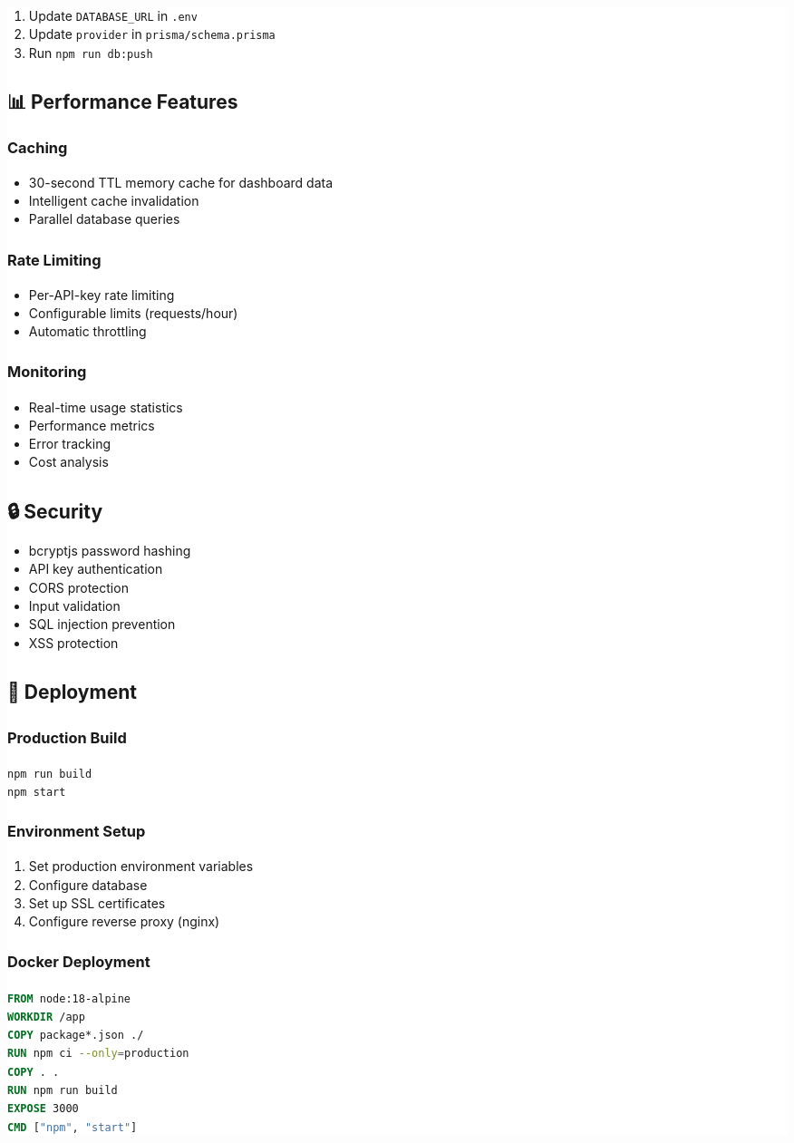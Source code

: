 1. Update `DATABASE_URL` in `.env`
2. Update `provider` in `prisma/schema.prisma`
3. Run `npm run db:push`

## 📊 Performance Features

### Caching
- 30-second TTL memory cache for dashboard data
- Intelligent cache invalidation
- Parallel database queries

### Rate Limiting
- Per-API-key rate limiting
- Configurable limits (requests/hour)
- Automatic throttling

### Monitoring
- Real-time usage statistics
- Performance metrics
- Error tracking
- Cost analysis

## 🔒 Security

- bcryptjs password hashing
- API key authentication
- CORS protection
- Input validation
- SQL injection prevention
- XSS protection

## 🚀 Deployment

### Production Build
```bash
npm run build
npm start
```

### Environment Setup
1. Set production environment variables
2. Configure database
3. Set up SSL certificates
4. Configure reverse proxy (nginx)

### Docker Deployment
```dockerfile
FROM node:18-alpine
WORKDIR /app
COPY package*.json ./
RUN npm ci --only=production
COPY . .
RUN npm run build
EXPOSE 3000
CMD ["npm", "start"]
```
